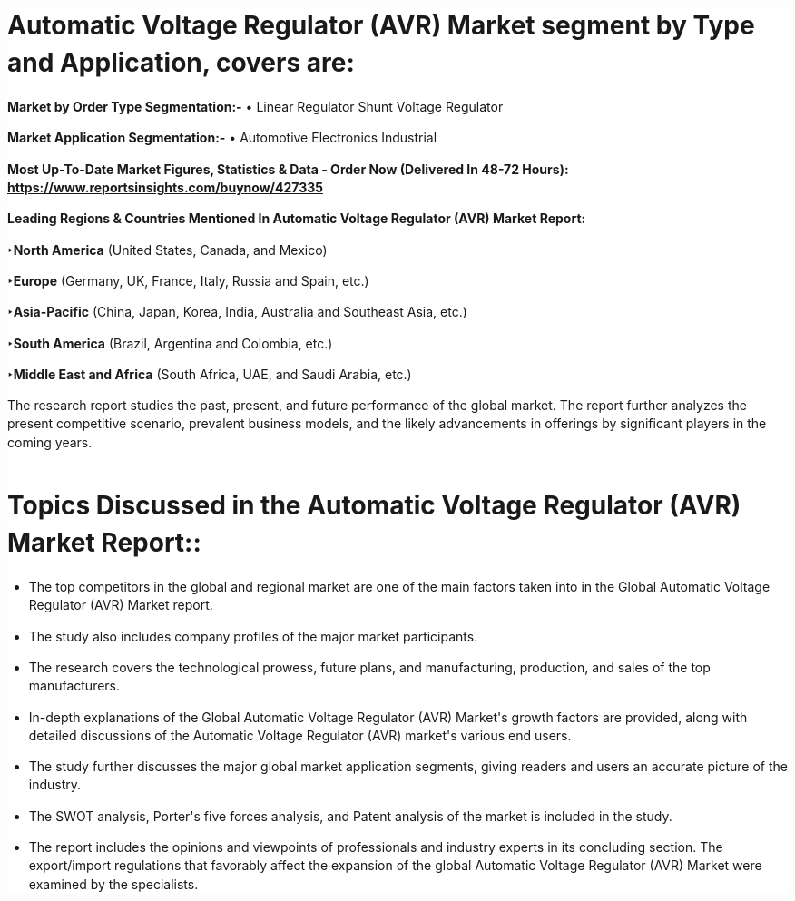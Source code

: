 # <strong>Automatic Voltage Regulator (AVR) Market segment by Type and Application, covers are:</strong>

<strong>Market by Order Type Segmentation:-</strong>
• Linear Regulator
Shunt Voltage Regulator

<strong>Market Application Segmentation:-</strong>
• Automotive
Electronics
Industrial

<strong>Most Up-To-Date Market Figures, Statistics & Data - Order Now (Delivered In 48-72 Hours): <a href=https://www.reportsinsights.com/buynow/427335>https://www.reportsinsights.com/buynow/427335</a></strong>

<strong>Leading Regions &amp; Countries Mentioned In Automatic Voltage Regulator (AVR) Market Report:</strong>

<strong>‣North America</strong> (United States, Canada, and Mexico)

<strong>‣Europe</strong> (Germany, UK, France, Italy, Russia and Spain, etc.)

<strong>‣Asia-Pacific</strong> (China, Japan, Korea, India, Australia and Southeast Asia, etc.)

<strong>‣South America</strong> (Brazil, Argentina and Colombia, etc.)

<strong>‣Middle East and Africa</strong> (South Africa, UAE, and Saudi Arabia, etc.)

The research report studies the past, present, and future performance of the global market. The report further analyzes the present competitive scenario, prevalent business models, and the likely advancements in offerings by significant players in the coming years.

# <strong>Topics Discussed in the Automatic Voltage Regulator (AVR) Market Report::</strong>

- The top competitors in the global and regional market are one of the main factors taken into in the Global Automatic Voltage Regulator (AVR) Market report.

- The study also includes company profiles of the major market participants.

- The research covers the technological prowess, future plans, and manufacturing, production, and sales of the top manufacturers.

- In-depth explanations of the Global Automatic Voltage Regulator (AVR) Market's growth factors are provided, along with detailed discussions of the Automatic Voltage Regulator (AVR) market's various end users.

- The study further discusses the major global market application segments, giving readers and users an accurate picture of the industry.

- The SWOT analysis, Porter's five forces analysis, and Patent analysis of the market is included in the study.

- The report includes the opinions and viewpoints of professionals and industry experts in its concluding section. The export/import regulations that favorably affect the expansion of the global Automatic Voltage Regulator (AVR) Market were examined by the specialists.
